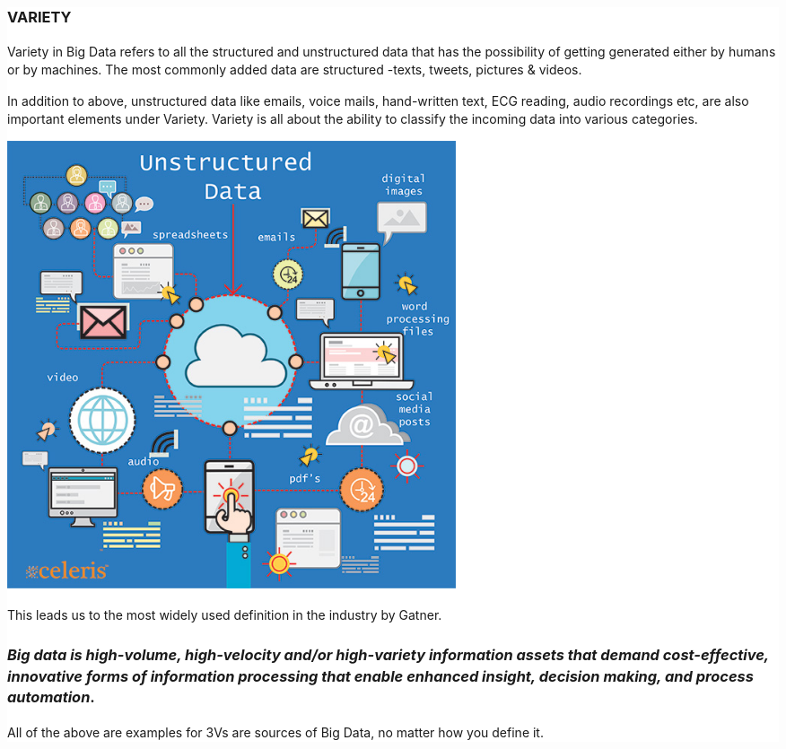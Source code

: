 ### VARIETY

Variety in Big Data refers to all the structured and unstructured data that has the possibility of getting generated either by humans or by machines. The most commonly added data are structured -texts, tweets, pictures & videos. 

In addition to above,  unstructured data like emails, voice mails, hand-written text, ECG reading, audio recordings etc, are also important elements under Variety. Variety is all about the ability to classify the incoming data into various categories.


<img src="unstruct.jpg" width=500>

This leads us to the most widely used definition in the industry by Gatner.


### *Big data is high-volume, high-velocity and/or high-variety information assets that demand cost-effective, innovative forms of information processing that enable enhanced insight, decision making, and process automation*.

All of the above are examples for 3Vs are sources of Big Data, no matter how you define it.
